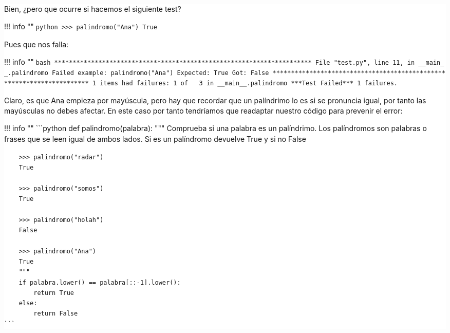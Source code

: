 Bien, ¿pero que ocurre si hacemos el siguiente test?

!!! info "" 
    ```python
    >>> palindromo("Ana")
    True
    ```

Pues que nos falla:

!!! info "" 
    ```bash
    **********************************************************************
    File "test.py", line 11, in __main__.palindromo
    Failed example:
        palindromo("Ana")
    Expected:
        True
    Got:
        False
    **********************************************************************
    1 items had failures:
    1 of   3 in __main__.palindromo
    ***Test Failed*** 1 failures.
    ```

Claro, es que Ana empieza por mayúscula, pero hay que recordar que un palíndrimo lo es si se pronuncia igual, por tanto las mayúsculas no debes afectar. En este caso por tanto tendríamos que readaptar nuestro código para prevenir el error:

!!! info "" 
    ```python
    def palindromo(palabra):
        """
        Comprueba si una palabra es un palíndrimo. Los palíndromos son 
        palabras o frases que se leen igual de ambos lados.
        Si es un palíndromo devuelve True y si no False
        
        >>> palindromo("radar")
        True
        
        >>> palindromo("somos")
        True
        
        >>> palindromo("holah")
        False
        
        >>> palindromo("Ana")
        True
        """
        if palabra.lower() == palabra[::-1].lower(): 
            return True
        else:
            return False
    ```
